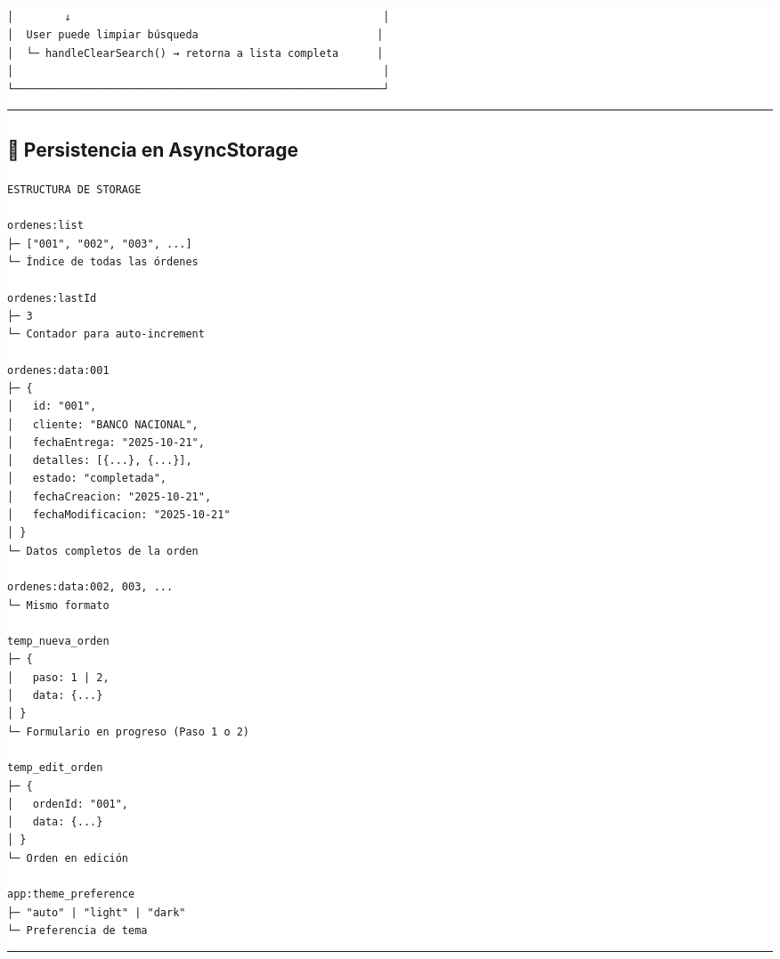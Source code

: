 ```
│        ↓                                                 │
│  User puede limpiar búsqueda                            │
│  └─ handleClearSearch() → retorna a lista completa      │
│                                                          │
└──────────────────────────────────────────────────────────┘
```

---

## 💾 Persistencia en AsyncStorage

```
ESTRUCTURA DE STORAGE

ordenes:list
├─ ["001", "002", "003", ...]
└─ Índice de todas las órdenes

ordenes:lastId
├─ 3
└─ Contador para auto-increment

ordenes:data:001
├─ {
│   id: "001",
│   cliente: "BANCO NACIONAL",
│   fechaEntrega: "2025-10-21",
│   detalles: [{...}, {...}],
│   estado: "completada",
│   fechaCreacion: "2025-10-21",
│   fechaModificacion: "2025-10-21"
│ }
└─ Datos completos de la orden

ordenes:data:002, 003, ...
└─ Mismo formato

temp_nueva_orden
├─ {
│   paso: 1 | 2,
│   data: {...}
│ }
└─ Formulario en progreso (Paso 1 o 2)

temp_edit_orden
├─ {
│   ordenId: "001",
│   data: {...}
│ }
└─ Orden en edición

app:theme_preference
├─ "auto" | "light" | "dark"
└─ Preferencia de tema
```

---
